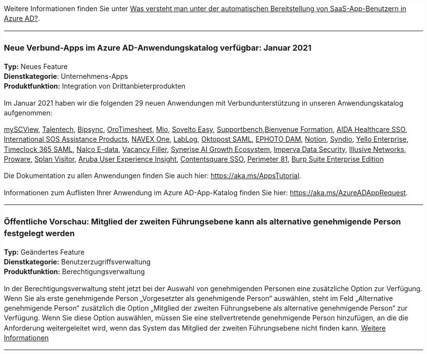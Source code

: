 Weitere Informationen finden Sie unter [Was versteht man unter der automatischen Bereitstellung von SaaS-App-Benutzern in Azure AD?](../app-provisioning/user-provisioning.md).

---

### <a name="new-federated-apps-available-in-azure-ad-application-gallery---january-2021"></a>Neue Verbund-Apps im Azure AD-Anwendungskatalog verfügbar: Januar 2021

**Typ:** Neues Feature  
**Dienstkategorie**: Unternehmens-Apps  
**Produktfunktion:** Integration von Drittanbieterprodukten

Im Januar 2021 haben wir die folgenden 29 neuen Anwendungen mit Verbundunterstützung in unseren Anwendungskatalog aufgenommen:

[mySCView](https://dev.myscview.com/), [Talentech](https://talentech.com/contact/), [Bipsync](https://www.bipsync.com/), [OroTimesheet](https://app.orotimesheet.com/login.php), [Mio](https://app.m.io/auth/install/microsoft?scopetype=hub), [Sovelto Easy](https://login.soveltoeasy.fi/), [Supportbench](https://account.supportbench.net/agent/login/),[Bienvenue Formation](https://formation.bienvenue.pro/login), [AIDA Healthcare SSO](https://aidaforparents.com/login/organizations), [International SOS Assistance Products](../saas-apps/international-sos-assistance-products-tutorial.md), [NAVEX One](../saas-apps/navex-one-tutorial.md), [LabLog](../saas-apps/lablog-tutorial.md), [Oktopost SAML](../saas-apps/oktopost-saml-tutorial.md), [EPHOTO DAM](../saas-apps/ephoto-dam-tutorial.md), [Notion](../saas-apps/notion-tutorial.md), [Syndio](../saas-apps/syndio-tutorial.md), [Yello Enterprise](../saas-apps/yello-enterprise-tutorial.md), [Timeclock 365 SAML](../saas-apps/timeclock-365-saml-tutorial.md), [Nalco E-data](https://www.ecolab.com/), [Vacancy Filler](https://app.vacancy-filler.co.uk/VFMVC/Account/Login), [Synerise AI Growth Ecosystem](../saas-apps/synerise-ai-growth-ecosystem-tutorial.md), [Imperva Data Security](../saas-apps/imperva-data-security-tutorial.md), [Illusive Networks](../saas-apps/illusive-networks-tutorial.md), [Proware](../saas-apps/proware-tutorial.md), [Splan Visitor](../saas-apps/splan-visitor-tutorial.md), [Aruba User Experience Insight](../saas-apps/aruba-user-experience-insight-tutorial.md), [Contentsquare SSO](../saas-apps/contentsquare-sso-tutorial.md), [Perimeter 81](../saas-apps/perimeter-81-tutorial.md), [Burp Suite Enterprise Edition](../saas-apps/burp-suite-enterprise-edition-tutorial.md)

Die Dokumentation zu allen Anwendungen finden Sie auch hier: https://aka.ms/AppsTutorial.

Informationen zum Auflisten Ihrer Anwendung im Azure AD-App-Katalog finden Sie hier: https://aka.ms/AzureADAppRequest. 

---

### <a name="public-preview---second-level-manager-can-be-set-as-alternate-approver"></a>Öffentliche Vorschau: Mitglied der zweiten Führungsebene kann als alternative genehmigende Person festgelegt werden

**Typ:** Geändertes Feature  
**Dienstkategorie:** Benutzerzugriffsverwaltung  
**Produktfunktion:** Berechtigungsverwaltung
 
In der Berechtigungsverwaltung steht jetzt bei der Auswahl von genehmigenden Personen eine zusätzliche Option zur Verfügung. Wenn Sie als erste genehmigende Person „Vorgesetzter als genehmigende Person“ auswählen, steht im Feld „Alternative genehmigende Person“ zusätzlich die Option „Mitglied der zweiten Führungsebene als alternative genehmigende Person“ zur Verfügung. Wenn Sie diese Option auswählen, müssen Sie eine stellvertretende genehmigende Person hinzufügen, an die die Anforderung weitergeleitet wird, wenn das System das Mitglied der zweiten Führungsebene nicht finden kann. [Weitere Informationen](../governance/entitlement-management-access-package-approval-policy.md#alternate-approvers)
 
---